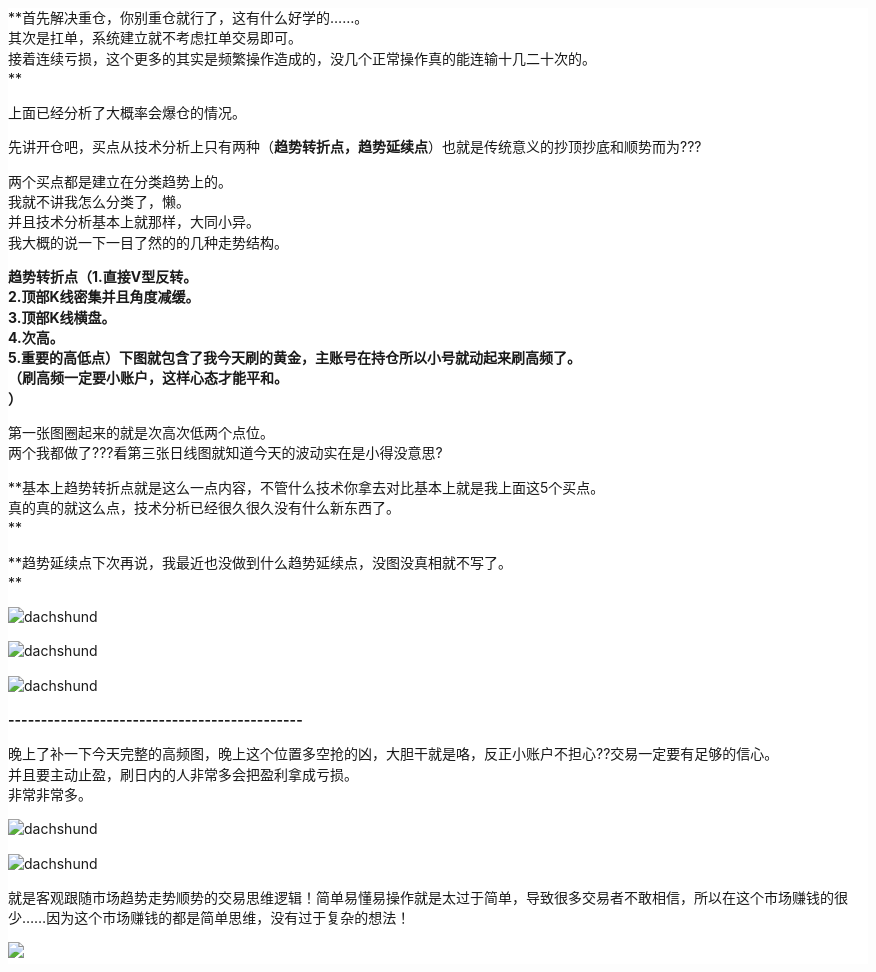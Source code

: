 **首先解决重仓，你别重仓就行了，这有什么好学的……。  
其次是扛单，系统建立就不考虑扛单交易即可。  
接着连续亏损，这个更多的其实是频繁操作造成的，没几个正常操作真的能连输十几二十次的。  
**

上面已经分析了大概率会爆仓的情况。  

先讲开仓吧，买点从技术分析上只有两种（**趋势转折点，趋势延续点**）也就是传统意义的抄顶抄底和顺势而为???

两个买点都是建立在分类趋势上的。  
我就不讲我怎么分类了，懒。  
并且技术分析基本上就那样，大同小异。  
我大概的说一下一目了然的的几种走势结构。  

**趋势转折点（1.直接V型反转。  
2.顶部K线密集并且角度减缓。  
3.顶部K线横盘。  
4.次高。  
5.重要的高低点）下图就包含了我今天刷的黄金，主账号在持仓所以小号就动起来刷高频了。  
（刷高频一定要小账户，这样心态才能平和。  
）**

第一张图圈起来的就是次高次低两个点位。  
两个我都做了???看第三张日线图就知道今天的波动实在是小得没意思?

**基本上趋势转折点就是这么一点内容，不管什么技术你拿去对比基本上就是我上面这5个买点。  
真的真的就这么点，技术分析已经很久很久没有什么新东西了。  
**

**趋势延续点下次再说，我最近也没做到什么趋势延续点，没图没真相就不写了。  
**

![dachshund](https://img.dgrhw.net/upload/images/0/huihu/2020/09/25/155813366.jpg)

  

![dachshund](https://img.dgrhw.net/upload/images/0/huihu/2020/09/25/155813882.jpg)

  

![dachshund](https://img.dgrhw.net/upload/images/0/huihu/2020/09/25/155852272.jpg)

**---------------------------------------------**

晚上了补一下今天完整的高频图，晚上这个位置多空抢的凶，大胆干就是咯，反正小账户不担心??交易一定要有足够的信心。  
并且要主动止盈，刷日内的人非常多会把盈利拿成亏损。  
非常非常多。  

![dachshund](https://img.dgrhw.net/upload/images/0/huihu/2020/09/25/224017136.jpg)

  

![dachshund](https://img.dgrhw.net/upload/images/0/huihu/2020/09/25/224017222.jpg)

就是客观跟随市场趋势走势顺势的交易思维逻辑！简单易懂易操作就是太过于简单，导致很多交易者不敢相信，所以在这个市场赚钱的很少……因为这个市场赚钱的都是简单思维，没有过于复杂的想法！

![](https://img.dgrhw.net/upload/images/huihu/2020/05/08/094541567.jpg)

